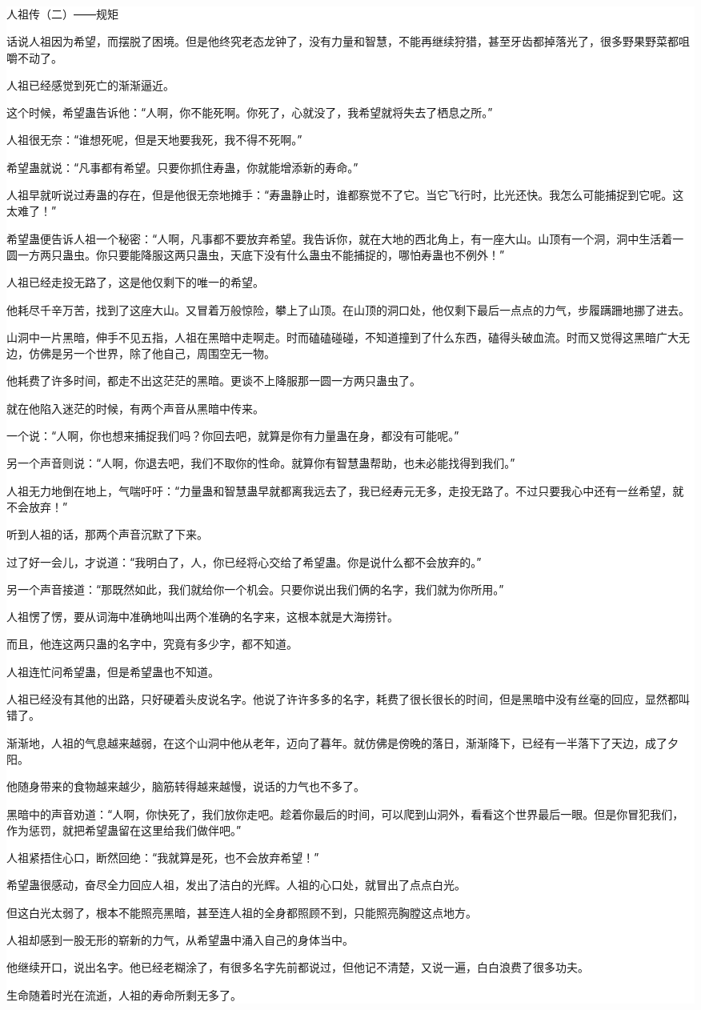 人祖传（二）——规矩

话说人祖因为希望，而摆脱了困境。但是他终究老态龙钟了，没有力量和智慧，不能再继续狩猎，甚至牙齿都掉落光了，很多野果野菜都咀嚼不动了。

人祖已经感觉到死亡的渐渐逼近。

这个时候，希望蛊告诉他：“人啊，你不能死啊。你死了，心就没了，我希望就将失去了栖息之所。”

人祖很无奈：“谁想死呢，但是天地要我死，我不得不死啊。”

希望蛊就说：“凡事都有希望。只要你抓住寿蛊，你就能增添新的寿命。”

人祖早就听说过寿蛊的存在，但是他很无奈地摊手：“寿蛊静止时，谁都察觉不了它。当它飞行时，比光还快。我怎么可能捕捉到它呢。这太难了！”

希望蛊便告诉人祖一个秘密：“人啊，凡事都不要放弃希望。我告诉你，就在大地的西北角上，有一座大山。山顶有一个洞，洞中生活着一圆一方两只蛊虫。你只要能降服这两只蛊虫，天底下没有什么蛊虫不能捕捉的，哪怕寿蛊也不例外！”

人祖已经走投无路了，这是他仅剩下的唯一的希望。

他耗尽千辛万苦，找到了这座大山。又冒着万般惊险，攀上了山顶。在山顶的洞口处，他仅剩下最后一点点的力气，步履蹒跚地挪了进去。

山洞中一片黑暗，伸手不见五指，人祖在黑暗中走啊走。时而磕磕碰碰，不知道撞到了什么东西，磕得头破血流。时而又觉得这黑暗广大无边，仿佛是另一个世界，除了他自己，周围空无一物。

他耗费了许多时间，都走不出这茫茫的黑暗。更谈不上降服那一圆一方两只蛊虫了。

就在他陷入迷茫的时候，有两个声音从黑暗中传来。

一个说：“人啊，你也想来捕捉我们吗？你回去吧，就算是你有力量蛊在身，都没有可能呢。”

另一个声音则说：“人啊，你退去吧，我们不取你的性命。就算你有智慧蛊帮助，也未必能找得到我们。”

人祖无力地倒在地上，气喘吁吁：“力量蛊和智慧蛊早就都离我远去了，我已经寿元无多，走投无路了。不过只要我心中还有一丝希望，就不会放弃！”

听到人祖的话，那两个声音沉默了下来。

过了好一会儿，才说道：“我明白了，人，你已经将心交给了希望蛊。你是说什么都不会放弃的。”

另一个声音接道：“那既然如此，我们就给你一个机会。只要你说出我们俩的名字，我们就为你所用。”

人祖愣了愣，要从词海中准确地叫出两个准确的名字来，这根本就是大海捞针。

而且，他连这两只蛊的名字中，究竟有多少字，都不知道。

人祖连忙问希望蛊，但是希望蛊也不知道。

人祖已经没有其他的出路，只好硬着头皮说名字。他说了许许多多的名字，耗费了很长很长的时间，但是黑暗中没有丝毫的回应，显然都叫错了。

渐渐地，人祖的气息越来越弱，在这个山洞中他从老年，迈向了暮年。就仿佛是傍晚的落日，渐渐降下，已经有一半落下了天边，成了夕阳。

他随身带来的食物越来越少，脑筋转得越来越慢，说话的力气也不多了。

黑暗中的声音劝道：“人啊，你快死了，我们放你走吧。趁着你最后的时间，可以爬到山洞外，看看这个世界最后一眼。但是你冒犯我们，作为惩罚，就把希望蛊留在这里给我们做伴吧。”

人祖紧捂住心口，断然回绝：“我就算是死，也不会放弃希望！”

希望蛊很感动，奋尽全力回应人祖，发出了洁白的光辉。人祖的心口处，就冒出了点点白光。

但这白光太弱了，根本不能照亮黑暗，甚至连人祖的全身都照顾不到，只能照亮胸膛这点地方。

人祖却感到一股无形的崭新的力气，从希望蛊中涌入自己的身体当中。

他继续开口，说出名字。他已经老糊涂了，有很多名字先前都说过，但他记不清楚，又说一遍，白白浪费了很多功夫。

生命随着时光在流逝，人祖的寿命所剩无多了。

